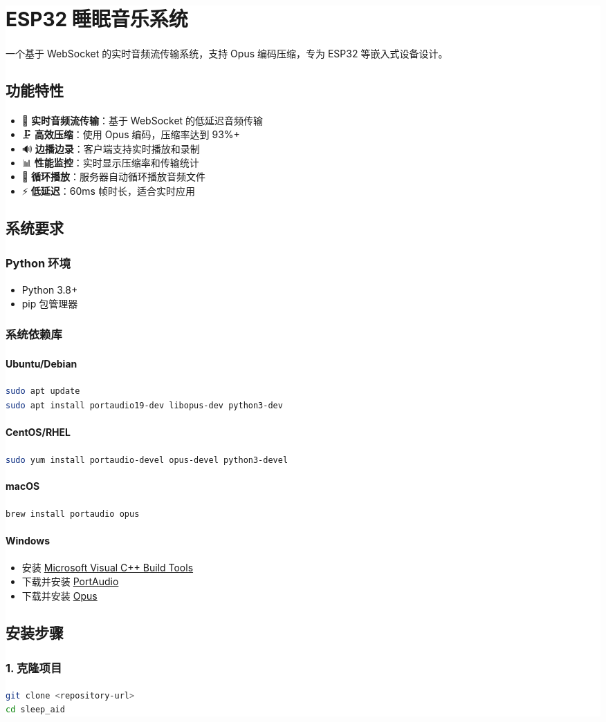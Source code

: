 # ESP32 睡眠音乐系统

一个基于 WebSocket 的实时音频流传输系统，支持 Opus 编码压缩，专为 ESP32 等嵌入式设备设计。

## 功能特性

- 🎵 **实时音频流传输**：基于 WebSocket 的低延迟音频传输
- 🗜️ **高效压缩**：使用 Opus 编码，压缩率达到 93%+
- 🔊 **边播边录**：客户端支持实时播放和录制
- 📊 **性能监控**：实时显示压缩率和传输统计
- 🔄 **循环播放**：服务器自动循环播放音频文件
- ⚡ **低延迟**：60ms 帧时长，适合实时应用

## 系统要求

### Python 环境
- Python 3.8+
- pip 包管理器

### 系统依赖库

#### Ubuntu/Debian
```bash
sudo apt update
sudo apt install portaudio19-dev libopus-dev python3-dev
```

#### CentOS/RHEL
```bash
sudo yum install portaudio-devel opus-devel python3-devel
```

#### macOS
```bash
brew install portaudio opus
```

#### Windows
- 安装 [Microsoft Visual C++ Build Tools](https://visualstudio.microsoft.com/visual-cpp-build-tools/)
- 下载并安装 [PortAudio](http://www.portaudio.com/download.html)
- 下载并安装 [Opus](https://opus-codec.org/downloads/)

## 安装步骤

### 1. 克隆项目
```bash
git clone <repository-url>
cd sleep_aid
```

